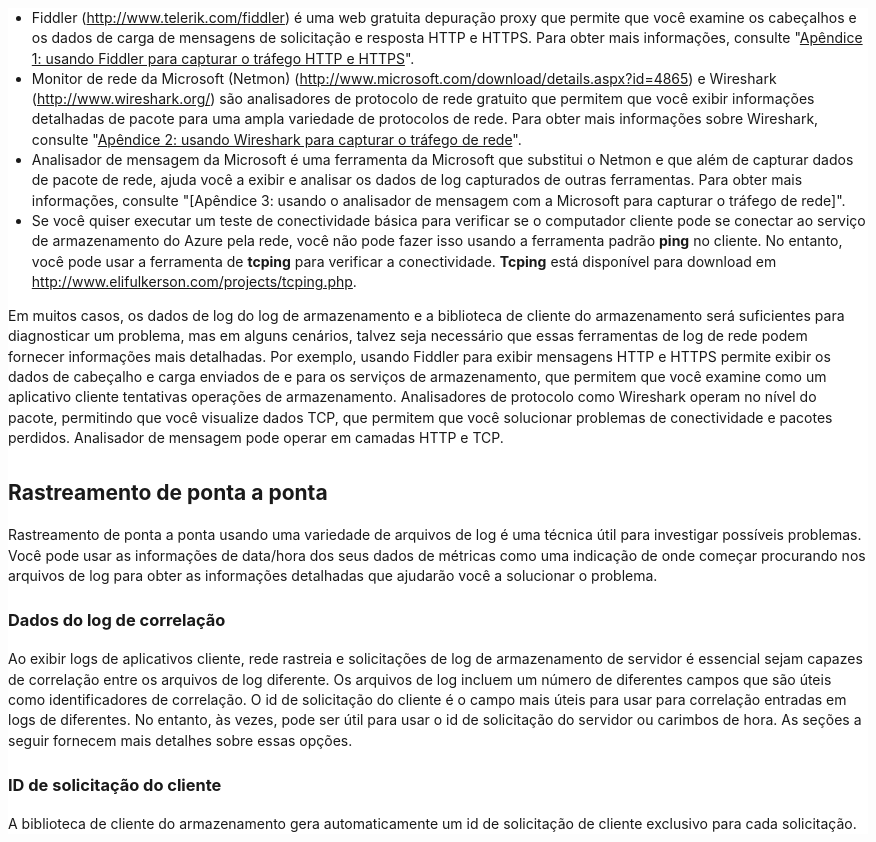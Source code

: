 - Fiddler (<a href="http://www.telerik.com/fiddler" target="_blank">http://www.telerik.com/fiddler</a>) é uma web gratuita depuração proxy que permite que você examine os cabeçalhos e os dados de carga de mensagens de solicitação e resposta HTTP e HTTPS. Para obter mais informações, consulte "[Apêndice 1: usando Fiddler para capturar o tráfego HTTP e HTTPS]".
- Monitor de rede da Microsoft (Netmon) (<a href="http://www.microsoft.com/download/details.aspx?id=4865" target="_blank">http://www.microsoft.com/download/details.aspx?id=4865</a>) e Wireshark (<a href="http://www.wireshark.org/" target="_blank">http://www.wireshark.org/</a>) são analisadores de protocolo de rede gratuito que permitem que você exibir informações detalhadas de pacote para uma ampla variedade de protocolos de rede. Para obter mais informações sobre Wireshark, consulte "[Apêndice 2: usando Wireshark para capturar o tráfego de rede]".
- Analisador de mensagem da Microsoft é uma ferramenta da Microsoft que substitui o Netmon e que além de capturar dados de pacote de rede, ajuda você a exibir e analisar os dados de log capturados de outras ferramentas. Para obter mais informações, consulte "[Apêndice 3: usando o analisador de mensagem com a Microsoft para capturar o tráfego de rede]".
- Se você quiser executar um teste de conectividade básica para verificar se o computador cliente pode se conectar ao serviço de armazenamento do Azure pela rede, você não pode fazer isso usando a ferramenta padrão **ping** no cliente. No entanto, você pode usar a ferramenta de **tcping** para verificar a conectividade. **Tcping** está disponível para download em <a href="http://www.elifulkerson.com/projects/tcping.php" target="_blank">http://www.elifulkerson.com/projects/tcping.php</a>.

Em muitos casos, os dados de log do log de armazenamento e a biblioteca de cliente do armazenamento será suficientes para diagnosticar um problema, mas em alguns cenários, talvez seja necessário que essas ferramentas de log de rede podem fornecer informações mais detalhadas. Por exemplo, usando Fiddler para exibir mensagens HTTP e HTTPS permite exibir os dados de cabeçalho e carga enviados de e para os serviços de armazenamento, que permitem que você examine como um aplicativo cliente tentativas operações de armazenamento. Analisadores de protocolo como Wireshark operam no nível do pacote, permitindo que você visualize dados TCP, que permitem que você solucionar problemas de conectividade e pacotes perdidos. Analisador de mensagem pode operar em camadas HTTP e TCP.

## <a name="end-to-end-tracing"></a>Rastreamento de ponta a ponta

Rastreamento de ponta a ponta usando uma variedade de arquivos de log é uma técnica útil para investigar possíveis problemas. Você pode usar as informações de data/hora dos seus dados de métricas como uma indicação de onde começar procurando nos arquivos de log para obter as informações detalhadas que ajudarão você a solucionar o problema.

### <a name="correlating-log-data"></a>Dados do log de correlação

Ao exibir logs de aplicativos cliente, rede rastreia e solicitações de log de armazenamento de servidor é essencial sejam capazes de correlação entre os arquivos de log diferente. Os arquivos de log incluem um número de diferentes campos que são úteis como identificadores de correlação. O id de solicitação do cliente é o campo mais úteis para usar para correlação entradas em logs de diferentes. No entanto, às vezes, pode ser útil para usar o id de solicitação do servidor ou carimbos de hora. As seções a seguir fornecem mais detalhes sobre essas opções.

### <a name="client-request-id"></a>ID de solicitação do cliente

A biblioteca de cliente do armazenamento gera automaticamente um id de solicitação de cliente exclusivo para cada solicitação.


[Introdução]: #introduction
[Como este guia é organizado]: #how-this-guide-is-organized
[Monitorar seu serviço de armazenamento]: #monitoring-your-storage-service
[Monitoramento de integridade do serviço]: #monitoring-service-health
[Capacidade de monitoramento]: #monitoring-capacity
[Disponibilidade de monitoramento]: #monitoring-availability
[Monitorar o desempenho]: #monitoring-performance
[Diagnosticar problemas de armazenamento]: #diagnosing-storage-issues
[Problemas de integridade de serviço]: #service-health-issues
[Problemas de desempenho]: #performance-issues
[Diagnosticar erros]: #diagnosing-errors
[Problemas de emulador de armazenamento]: #storage-emulator-issues
[Ferramentas de log de armazenamento]: #storage-logging-tools
[Usando ferramentas de log de rede]: #using-network-logging-tools
[Rastreamento de ponta a ponta]: #end-to-end-tracing
[Dados do log de correlação]: #correlating-log-data
[ID de solicitação do cliente]: #client-request-id
[Identificação de solicitação do servidor]: #server-request-id
[Carimbos de hora]: #timestamps
[Guia de solução de problemas]: #troubleshooting-guidance
[Métricas mostram AverageE2ELatency alto e baixo AverageServerLatency]: #metrics-show-high-AverageE2ELatency-and-low-AverageServerLatency
[Métricas mostram AverageE2ELatency baixa e baixa AverageServerLatency, mas o cliente está enfrentando alta latência]: #metrics-show-low-AverageE2ELatency-and-low-AverageServerLatency
[Métricas mostram AverageServerLatency alto]: #metrics-show-high-AverageServerLatency
[Você está enfrentando atrasos inesperados na entrega de mensagens em uma fila]: #you-are-experiencing-unexpected-delays-in-message-delivery
[Métricas mostram um aumento no PercentThrottlingError]: #metrics-show-an-increase-in-PercentThrottlingError
[Aumento temporário de PercentThrottlingError]: #transient-increase-in-PercentThrottlingError
[Aumento permanente de erro de PercentThrottlingError]: #permanent-increase-in-PercentThrottlingError
[Métricas mostram um aumento no PercentTimeoutError]: #metrics-show-an-increase-in-PercentTimeoutError
[Métricas mostram um aumento no PercentNetworkError]: #metrics-show-an-increase-in-PercentNetworkError
[O cliente está recebendo mensagens de HTTP 403 (proibido)]: #the-client-is-receiving-403-messages
[O cliente está recebendo mensagens de HTTP 404 (não encontrado)]: #the-client-is-receiving-404-messages
[O cliente ou outro processo excluído anteriormente o objeto]: #client-previously-deleted-the-object
[Um problema de autorização de assinatura de acesso compartilhado (SAS)]: #SAS-authorization-issue
[Código de JavaScript do lado do cliente não tem permissão para acessar o objeto]: #JavaScript-code-does-not-have-permission
[Falha de rede]: #network-failure
[O cliente está recebendo mensagens de HTTP 409 (conflito)]: #the-client-is-receiving-409-messages
[Métricas mostram PercentSuccess baixa ou entradas de log de análise tem operações com status de transação da ClientOtherErrors]: #metrics-show-low-percent-success
[Métricas de capacidade mostram um aumento inesperado no uso de capacidade de armazenamento]: #capacity-metrics-show-an-unexpected-increase
[Você está enfrentando reinicialização inesperada de máquinas virtuais que têm um grande número de VHDs anexados]: #you-are-experiencing-unexpected-reboots
[Seu problema surge da usando o emulador de armazenamento para desenvolvimento ou teste]: #your-issue-arises-from-using-the-storage-emulator
[Recurso "X" não está funcionando no emulador armazenamento]: #feature-X-is-not-working
[Erro "o valor de um dos cabeçalhos HTTP não está no formato correto" ao usar o emulador de armazenamento]: #error-HTTP-header-not-correct-format
[Executar o emulador de armazenamento requer privilégios administrativos]: #storage-emulator-requires-administrative-privileges
[Você está encontrando problemas para instalar o SDK do Azure para .NET]: #you-are-encountering-problems-installing-the-Windows-Azure-SDK
[Você tem um problema diferente com um serviço de armazenamento]: #you-have-a-different-issue-with-a-storage-service
[Apêndices]: #appendices
[Apêndice 1: Usando Fiddler para capturar o tráfego HTTP e HTTPS]: #appendix-1
[Apêndice 2: Usando Wireshark para capturar o tráfego de rede]: #appendix-2
[Apêndice 3: Usando o analisador de mensagem do Microsoft para capturar o tráfego de rede]: #appendix-3
[Apêndice 4: Usar o Excel para exibir métricas e dados de log]: #appendix-4
[Apêndice 5: Monitoramento com ideias de aplicativo de serviços de equipe do Visual Studio]: #appendix-5
[1]: ./media/storage-monitoring-diagnosing-troubleshooting-classic-portal/overview.png
[2]: ./media/storage-monitoring-diagnosing-troubleshooting-classic-portal/portal-screenshot.png
[3]: ./media/storage-monitoring-diagnosing-troubleshooting-classic-portal/hour-minute-metrics.png
[4]: ./media/storage-monitoring-diagnosing-troubleshooting-classic-portal/high-e2e-latency.png
[5]: ./media/storage-monitoring-diagnosing-troubleshooting-classic-portal/fiddler-screenshot.png
[6]: ./media/storage-monitoring-diagnosing-troubleshooting-classic-portal/wireshark-screenshot-1.png
[7]: ./media/storage-monitoring-diagnosing-troubleshooting-classic-portal/wireshark-screenshot-2.png
[8]: ./media/storage-monitoring-diagnosing-troubleshooting-classic-portal/wireshark-screenshot-3.png
[9]: ./media/storage-monitoring-diagnosing-troubleshooting-classic-portal/mma-screenshot-1.png
[10]: ./media/storage-monitoring-diagnosing-troubleshooting-classic-portal/mma-screenshot-2.png